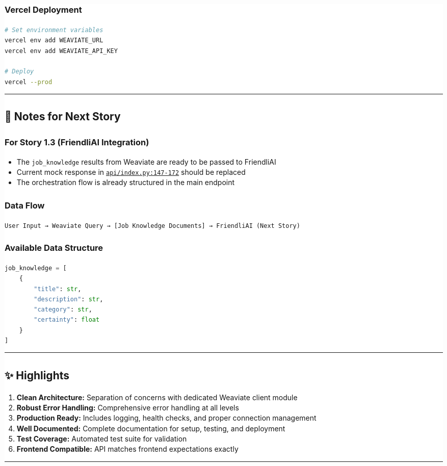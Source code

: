 ### Vercel Deployment

```bash
# Set environment variables
vercel env add WEAVIATE_URL
vercel env add WEAVIATE_API_KEY

# Deploy
vercel --prod
```

---

## 📝 Notes for Next Story

### For Story 1.3 (FriendliAI Integration)

- The `job_knowledge` results from Weaviate are ready to be passed to FriendliAI
- Current mock response in [`api/index.py:147-172`](../../api/index.py:147) should be replaced
- The orchestration flow is already structured in the main endpoint

### Data Flow

```
User Input → Weaviate Query → [Job Knowledge Documents] → FriendliAI (Next Story)
```

### Available Data Structure

```python
job_knowledge = [
    {
        "title": str,
        "description": str,
        "category": str,
        "certainty": float
    }
]
```

---

## ✨ Highlights

1. **Clean Architecture:** Separation of concerns with dedicated Weaviate client module
2. **Robust Error Handling:** Comprehensive error handling at all levels
3. **Production Ready:** Includes logging, health checks, and proper connection management
4. **Well Documented:** Complete documentation for setup, testing, and deployment
5. **Test Coverage:** Automated test suite for validation
6. **Frontend Compatible:** API matches frontend expectations exactly

---
